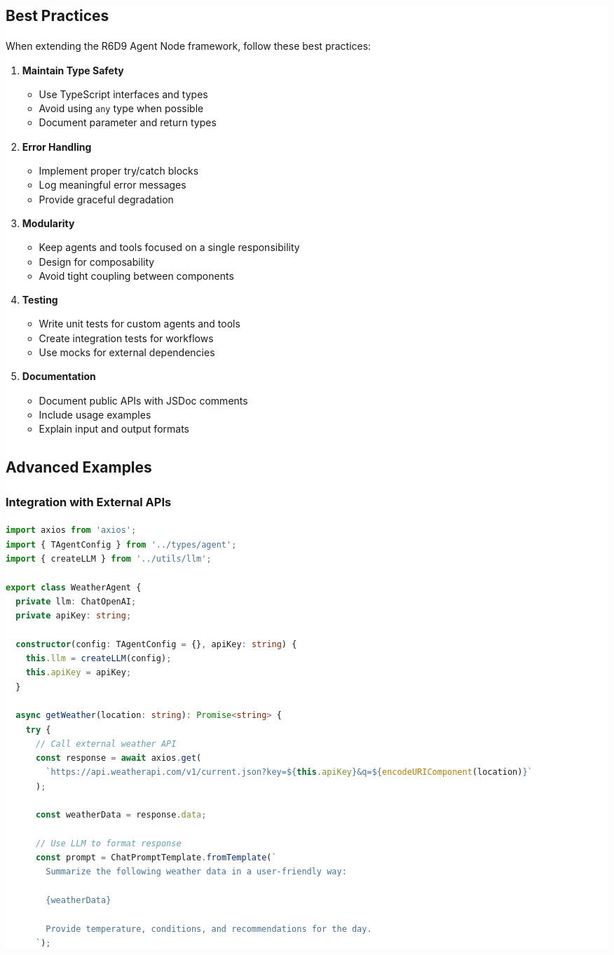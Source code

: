 ## Best Practices

When extending the R6D9 Agent Node framework, follow these best practices:

1. **Maintain Type Safety**
   - Use TypeScript interfaces and types
   - Avoid using `any` type when possible
   - Document parameter and return types

2. **Error Handling**
   - Implement proper try/catch blocks
   - Log meaningful error messages
   - Provide graceful degradation

3. **Modularity**
   - Keep agents and tools focused on a single responsibility
   - Design for composability
   - Avoid tight coupling between components

4. **Testing**
   - Write unit tests for custom agents and tools
   - Create integration tests for workflows
   - Use mocks for external dependencies

5. **Documentation**
   - Document public APIs with JSDoc comments
   - Include usage examples
   - Explain input and output formats

## Advanced Examples

### Integration with External APIs

```typescript
import axios from 'axios';
import { TAgentConfig } from '../types/agent';
import { createLLM } from '../utils/llm';

export class WeatherAgent {
  private llm: ChatOpenAI;
  private apiKey: string;
  
  constructor(config: TAgentConfig = {}, apiKey: string) {
    this.llm = createLLM(config);
    this.apiKey = apiKey;
  }
  
  async getWeather(location: string): Promise<string> {
    try {
      // Call external weather API
      const response = await axios.get(
        `https://api.weatherapi.com/v1/current.json?key=${this.apiKey}&q=${encodeURIComponent(location)}`
      );
      
      const weatherData = response.data;
      
      // Use LLM to format response
      const prompt = ChatPromptTemplate.fromTemplate(`
        Summarize the following weather data in a user-friendly way:
        
        {weatherData}
        
        Provide temperature, conditions, and recommendations for the day.
      `);
```